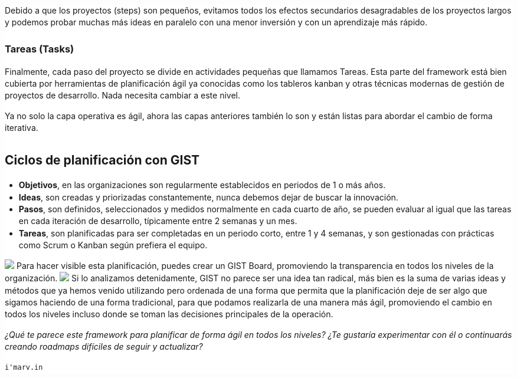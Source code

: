Debido a que los proyectos (steps) son pequeños, evitamos todos los efectos secundarios desagradables de los proyectos largos y podemos probar muchas más ideas en paralelo con una menor inversión y con un aprendizaje más rápido.

### Tareas (Tasks)

Finalmente, cada paso del proyecto se divide en actividades pequeñas que llamamos Tareas. Esta parte del framework está bien cubierta por herramientas de planificación ágil ya conocidas como los tableros kanban y otras técnicas modernas de gestión de proyectos de desarrollo. Nada necesita cambiar a este nivel.

Ya no solo la capa operativa es ágil, ahora las capas anteriores también lo son y están listas para abordar el cambio de forma iterativa.

## Ciclos de planificación con GIST

- **Objetivos**, en las organizaciones son regularmente establecidos en periodos de 1 o más años.
- **Ideas**, son creadas y priorizadas constantemente, nunca debemos dejar de buscar la innovación.
- **Pasos**, son definidos, seleccionados y medidos normalmente en cada cuarto de año, se pueden evaluar al igual que las tareas en cada iteración de desarrollo, típicamente entre 2 semanas y un mes.
- **Tareas**, son planificadas para ser completadas en un periodo corto, entre 1 y 4 semanas, y son gestionadas con prácticas como Scrum o Kanban según prefiera el equipo.

![](https://digitalpress.fra1.cdn.digitaloceanspaces.com/cd0euxp/2021/01/image-8.png)
Para hacer visible esta planificación, puedes crear un GIST Board, promoviendo la transparencia en todos los niveles de la organización.
![](https://digitalpress.fra1.cdn.digitaloceanspaces.com/cd0euxp/2021/01/image-9.png)
Si lo analizamos detenidamente, GIST no parece ser una idea tan radical, más bien es la suma de varias ideas y métodos que ya hemos venido utilizando pero ordenada de una forma que permita que la planificación deje de ser algo que sigamos haciendo de una forma tradicional, para que podamos realizarla de una manera más ágil, promoviendo el cambio en todos los niveles incluso donde se toman las decisiones principales de la operación.

_¿Qué te parece este framework para planificar de forma ágil en todos los niveles? ¿Te gustaría experimentar con él o continuarás creando roadmaps difíciles de seguir y actualizar?_

    i'marv.in

